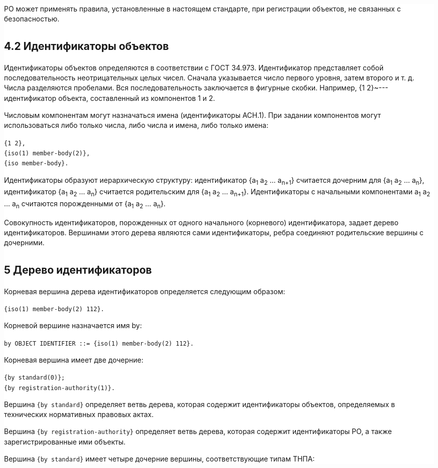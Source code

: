 РО может применять правила, установленные в настоящем стандарте, при 
регистрации объектов, не связанных с безопасностью. 

## 4.2 <a name="42"></a>Идентификаторы объектов

Идентификаторы объектов определяются в соответствии с ГОСТ 34.973. 
Идентификатор представляет собой последовательность неотрицательных целых 
чисел. Сначала указывается число первого уровня, затем второго и т. д. 
Числа разделяются пробелами. Вся последовательность заключается в фигурные 
скобки. Например, {1 2}~--- идентификатор объекта, составленный из 
компонентов 1 и 2. 

Числовым компонентам могут назначаться имена (идентификаторы АСН.1). При 
задании компонентов могут использоваться либо только числа, либо числа и 
имена, либо только имена: 

    {1 2},
    {iso(1) member-body(2)},
    {iso member-body}.

Идентификаторы образуют иерархическую структуру: идентификатор 
{a<sub>1</sub> a<sub>2</sub> … a<sub>n+1</sub>} считается дочерним для 
{a<sub>1</sub> a<sub>2</sub> … a<sub>n</sub>}, идентификатор 
{a<sub>1</sub> a<sub>2</sub> … a<sub>n</sub>} считается родительским для 
{a<sub>1</sub> a<sub>2</sub> … a<sub>n+1</sub>}. Идентификаторы с 
начальными компонентами a<sub>1</sub> a<sub>2</sub> … a<sub>n</sub> 
считаются порожденными от {a<sub>1</sub> a<sub>2</sub> … a<sub>n</sub>}. 

Совокупность идентификаторов, порожденных от одного начального (корневого) 
идентификатора, задает дерево идентификаторов. Вершинами этого дерева 
являются сами идентификаторы, ребра соединяют родительские вершины с 
дочерними. 
 
## 5 <a name="5"></a>Дерево идентификаторов

Корневая вершина дерева идентификаторов определяется следующим образом:

    {iso(1) member-body(2) 112}.
    
Корневой вершине назначается имя by:

    by OBJECT IDENTIFIER ::= {iso(1) member-body(2) 112}.

Корневая вершина имеет две дочерние:

    {by standard(0)};
    {by registration-authority(1)}.

Вершина `{by standard}` определяет ветвь дерева, которая содержит 
идентификаторы объектов, определяемых в технических нормативных правовых 
актах. 

Вершина `{by registration-authority}` определяет ветвь дерева, которая 
содержит идентификаторы РО, а также зарегистрированные ими объекты. 

Вершина `{by standard}` имеет четыре дочерние вершины, соответствующие 
типам ТНПА: 
